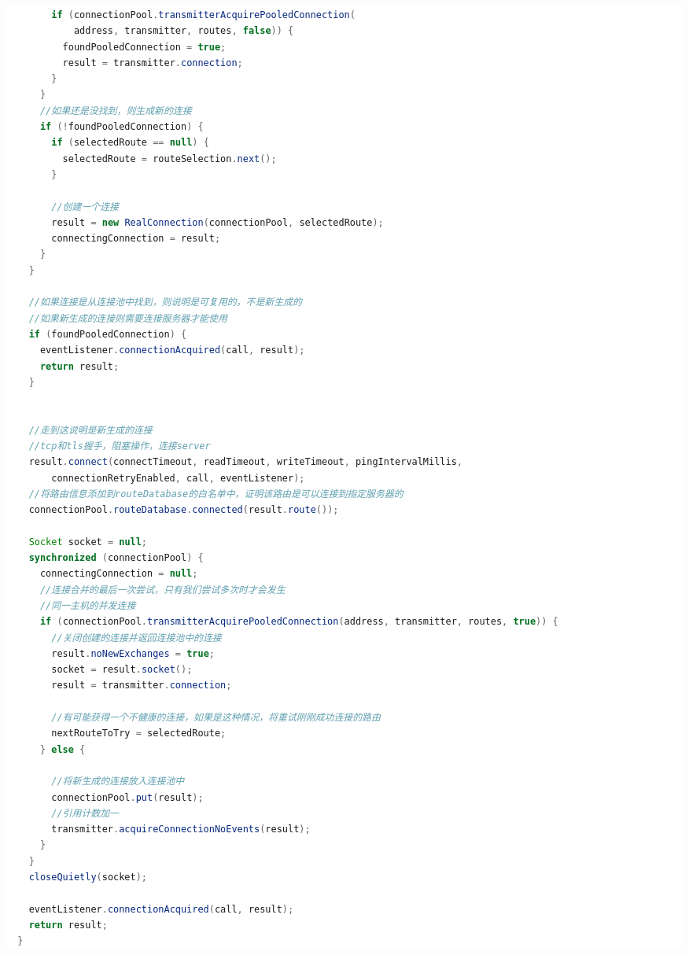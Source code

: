 ```java
        if (connectionPool.transmitterAcquirePooledConnection(
            address, transmitter, routes, false)) {
          foundPooledConnection = true;
          result = transmitter.connection;
        }
      }
      //如果还是没找到，则生成新的连接
      if (!foundPooledConnection) {
        if (selectedRoute == null) {	
          selectedRoute = routeSelection.next();
        }

        //创建一个连接
        result = new RealConnection(connectionPool, selectedRoute);
        connectingConnection = result;
      }
    }

    //如果连接是从连接池中找到，则说明是可复用的。不是新生成的
    //如果新生成的连接则需要连接服务器才能使用
    if (foundPooledConnection) {
      eventListener.connectionAcquired(call, result);
      return result;
    }

      
    //走到这说明是新生成的连接
    //tcp和tls握手，阻塞操作，连接server
    result.connect(connectTimeout, readTimeout, writeTimeout, pingIntervalMillis,
        connectionRetryEnabled, call, eventListener);
	//将路由信息添加到routeDatabase的白名单中，证明该路由是可以连接到指定服务器的
    connectionPool.routeDatabase.connected(result.route());

    Socket socket = null;
    synchronized (connectionPool) {
      connectingConnection = null;
      //连接合并的最后一次尝试，只有我们尝试多次时才会发生
      //同一主机的并发连接
      if (connectionPool.transmitterAcquirePooledConnection(address, transmitter, routes, true)) {
        //关闭创建的连接并返回连接池中的连接
        result.noNewExchanges = true;
        socket = result.socket();
        result = transmitter.connection;

        //有可能获得一个不健康的连接，如果是这种情况，将重试刚刚成功连接的路由
        nextRouteToTry = selectedRoute;
      } else {

	    //将新生成的连接放入连接池中
        connectionPool.put(result);
		//引用计数加一
        transmitter.acquireConnectionNoEvents(result);
      }
    }
    closeQuietly(socket);

    eventListener.connectionAcquired(call, result);
    return result;
  }
```

